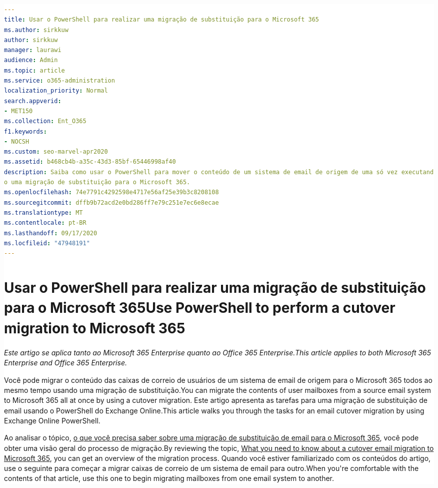 ```yaml
---
title: Usar o PowerShell para realizar uma migração de substituição para o Microsoft 365
ms.author: sirkkuw
author: sirkkuw
manager: laurawi
audience: Admin
ms.topic: article
ms.service: o365-administration
localization_priority: Normal
search.appverid:
- MET150
ms.collection: Ent_O365
f1.keywords:
- NOCSH
ms.custom: seo-marvel-apr2020
ms.assetid: b468cb4b-a35c-43d3-85bf-65446998af40
description: Saiba como usar o PowerShell para mover o conteúdo de um sistema de email de origem de uma só vez executando uma migração de substituição para o Microsoft 365.
ms.openlocfilehash: 74e7791c4292598e4717e56af25e39b3c8208108
ms.sourcegitcommit: dffb9b72acd2e0bd286ff7e79c251e7ec6e8ecae
ms.translationtype: MT
ms.contentlocale: pt-BR
ms.lasthandoff: 09/17/2020
ms.locfileid: "47948191"
---
```

# <a name="use-powershell-to-perform-a-cutover-migration-to-microsoft-365"></a><span data-ttu-id="ccd62-103">Usar o PowerShell para realizar uma migração de substituição para o Microsoft 365</span><span class="sxs-lookup"><span data-stu-id="ccd62-103">Use PowerShell to perform a cutover migration to Microsoft 365</span></span>

<span data-ttu-id="ccd62-104">*Este artigo se aplica tanto ao Microsoft 365 Enterprise quanto ao Office 365 Enterprise.*</span><span class="sxs-lookup"><span data-stu-id="ccd62-104">*This article applies to both Microsoft 365 Enterprise and Office 365 Enterprise.*</span></span>

<span data-ttu-id="ccd62-105">Você pode migrar o conteúdo das caixas de correio de usuários de um sistema de email de origem para o Microsoft 365 todos ao mesmo tempo usando uma migração de substituição.</span><span class="sxs-lookup"><span data-stu-id="ccd62-105">You can migrate the contents of user mailboxes from a source email system to Microsoft 365 all at once by using a cutover migration.</span></span> <span data-ttu-id="ccd62-106">Este artigo apresenta as tarefas para uma migração de substituição de email usando o PowerShell do Exchange Online.</span><span class="sxs-lookup"><span data-stu-id="ccd62-106">This article walks you through the tasks for an email cutover migration by using Exchange Online PowerShell.</span></span>

<span data-ttu-id="ccd62-107">Ao analisar o tópico, [o que você precisa saber sobre uma migração de substituição de email para o Microsoft 365](https://go.microsoft.com/fwlink/p/?LinkId=536688), você pode obter uma visão geral do processo de migração.</span><span class="sxs-lookup"><span data-stu-id="ccd62-107">By reviewing the topic, [What you need to know about a cutover email migration to Microsoft 365](https://go.microsoft.com/fwlink/p/?LinkId=536688), you can get an overview of the migration process.</span></span> <span data-ttu-id="ccd62-108">Quando você estiver familiarizado com os conteúdos do artigo, use o seguinte para começar a migrar caixas de correio de um sistema de email para outro.</span><span class="sxs-lookup"><span data-stu-id="ccd62-108">When you're comfortable with the contents of that article, use this one to begin migrating mailboxes from one email system to another.</span></span>
